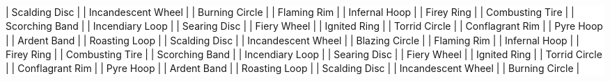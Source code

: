 | Scalding Disc      |
| Incandescent Wheel |
| Burning Circle     |
| Flaming Rim        |
| Infernal Hoop      |
| Firey Ring         |
| Combusting Tire    |
| Scorching Band     |
| Incendiary Loop    |
| Searing Disc       |
| Fiery Wheel        |
| Ignited Ring       |
| Torrid Circle      |
| Conflagrant Rim    |
| Pyre Hoop          |
| Ardent Band        |
| Roasting Loop      |
| Scalding Disc      |
| Incandescent Wheel |
| Blazing Circle     |
| Flaming Rim        |
| Infernal Hoop      |
| Firey Ring         |
| Combusting Tire    |
| Scorching Band     |
| Incendiary Loop    |
| Searing Disc       |
| Fiery Wheel        |
| Ignited Ring       |
| Torrid Circle      |
| Conflagrant Rim    |
| Pyre Hoop          |
| Ardent Band        |
| Roasting Loop      |
| Scalding Disc      |
| Incandescent Wheel |
| Burning Circle     |